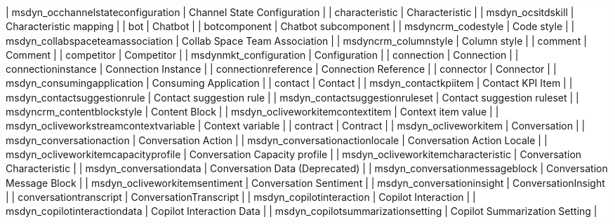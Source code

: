 | msdyn_occhannelstateconfiguration               | Channel State Configuration                    |
| characteristic                                  | Characteristic                                 |
| msdyn_ocsitdskill                               | Characteristic mapping                         |
| bot                                             | Chatbot                                        |
| botcomponent                                    | Chatbot subcomponent                           |
| msdyncrm_codestyle                              | Code style                                     |
| msdyn_collabspaceteamassociation                | Collab Space Team Association                  |
| msdyncrm_columnstyle                            | Column style                                   |
| comment                                         | Comment                                        |
| competitor                                      | Competitor                                     |
| msdynmkt_configuration                          | Configuration                                  |
| connection                                      | Connection                                     |
| connectioninstance                              | Connection Instance                            |
| connectionreference                             | Connection Reference                           |
| connector                                       | Connector                                      |
| msdyn_consumingapplication                      | Consuming Application                          |
| contact                                         | Contact                                        |
| msdyn_contactkpiitem                            | Contact KPI Item                               |
| msdyn_contactsuggestionrule                     | Contact suggestion rule                        |
| msdyn_contactsuggestionruleset                  | Contact suggestion ruleset                     |
| msdyncrm_contentblockstyle                      | Content Block                                  |
| msdyn_ocliveworkitemcontextitem                 | Context item value                             |
| msdyn_ocliveworkstreamcontextvariable           | Context variable                               |
| contract                                        | Contract                                       |
| msdyn_ocliveworkitem                            | Conversation                                   |
| msdyn_conversationaction                        | Conversation Action                            |
| msdyn_conversationactionlocale                  | Conversation Action Locale                     |
| msdyn_ocliveworkitemcapacityprofile             | Conversation Capacity profile                  |
| msdyn_ocliveworkitemcharacteristic              | Conversation Characteristic                    |
| msdyn_conversationdata                          | Conversation Data (Deprecated)                 |
| msdyn_conversationmessageblock                  | Conversation Message Block                     |
| msdyn_ocliveworkitemsentiment                   | Conversation Sentiment                         |
| msdyn_conversationinsight                       | ConversationInsight                            |
| conversationtranscript                          | ConversationTranscript                         |
| msdyn_copilotinteraction                        | Copilot Interaction                            |
| msdyn_copilotinteractiondata                    | Copilot Interaction Data                       |
| msdyn_copilotsummarizationsetting               | Copilot Summarization Setting                  |